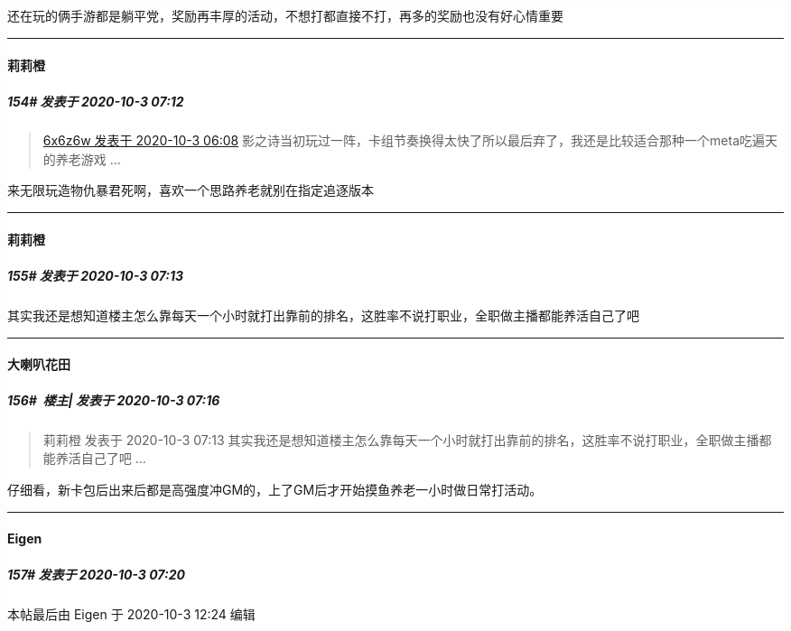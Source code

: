 还在玩的俩手游都是躺平党，奖励再丰厚的活动，不想打都直接不打，再多的奖励也没有好心情重要







*****

####  莉莉橙  
##### 154#       发表于 2020-10-3 07:12



<blockquote><a href="httphttps://bbs.saraba1st.com/2b/forum.php?mod=redirect&amp;goto=findpost&amp;pid=48937064&amp;ptid=1963008" target="_blank">6x6z6w 发表于 2020-10-3 06:08</a>
影之诗当初玩过一阵，卡组节奏换得太快了所以最后弃了，我还是比较适合那种一个meta吃遍天的养老游戏 ...</blockquote>
来无限玩造物仇暴君死啊，喜欢一个思路养老就别在指定追逐版本







*****

####  莉莉橙  
##### 155#       发表于 2020-10-3 07:13




其实我还是想知道楼主怎么靠每天一个小时就打出靠前的排名，这胜率不说打职业，全职做主播都能养活自己了吧







*****

####  大喇叭花田  
##### 156#         楼主| 发表于 2020-10-3 07:16



<blockquote>莉莉橙 发表于 2020-10-3 07:13
其实我还是想知道楼主怎么靠每天一个小时就打出靠前的排名，这胜率不说打职业，全职做主播都能养活自己了吧 ...</blockquote>
仔细看，新卡包后出来后都是高强度冲GM的，上了GM后才开始摸鱼养老一小时做日常打活动。







*****

####  Eigen  
##### 157#       发表于 2020-10-3 07:20



 本帖最后由 Eigen 于 2020-10-3 12:24 编辑 
